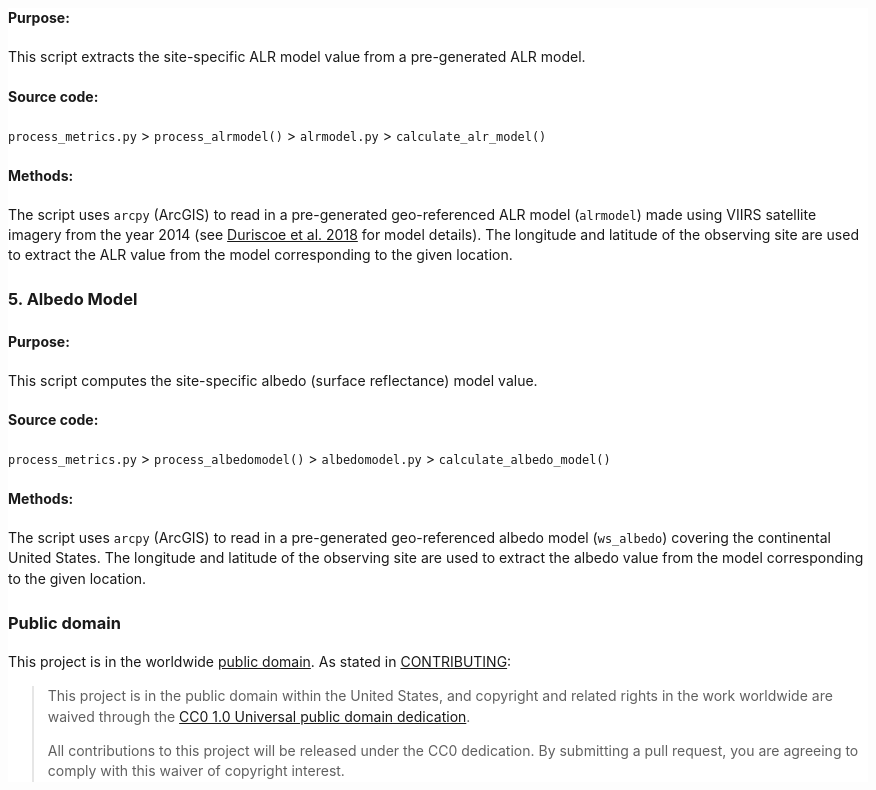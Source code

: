 #### Purpose: 
This script extracts the site-specific ALR model value from a pre-generated ALR model.

#### Source code: 
`process_metrics.py` > `process_alrmodel()` > `alrmodel.py` > `calculate_alr_model()`

#### Methods: 
The script uses `arcpy` (ArcGIS) to read in a pre-generated geo-referenced ALR model (`alrmodel`) made using VIIRS satellite imagery from the year 2014 (see [Duriscoe et al. 2018](https://doi.org/10.1016/j.jqsrt.2018.04.028) for model details). The longitude and latitude of the observing site are used to extract the ALR value from the model corresponding to the given location.


### 5. Albedo Model

#### Purpose: 
This script computes the site-specific albedo (surface reflectance) model value.

#### Source code: 
`process_metrics.py` > `process_albedomodel()` > `albedomodel.py` > `calculate_albedo_model()`

#### Methods: 
The script uses `arcpy` (ArcGIS) to read in a pre-generated geo-referenced albedo model (`ws_albedo`) covering the continental United States. The longitude and latitude of the observing site are used to extract the albedo value from the model corresponding to the given location.


### Public domain

This project is in the worldwide [public domain](LICENSE.md). As stated in [CONTRIBUTING](CONTRIBUTING.md):

> This project is in the public domain within the United States,
> and copyright and related rights in the work worldwide are waived through the
> [CC0 1.0 Universal public domain dedication](https://creativecommons.org/publicdomain/zero/1.0/).
>
> All contributions to this project will be released under the CC0 dedication.
> By submitting a pull request, you are agreeing to comply with this waiver of copyright interest.
